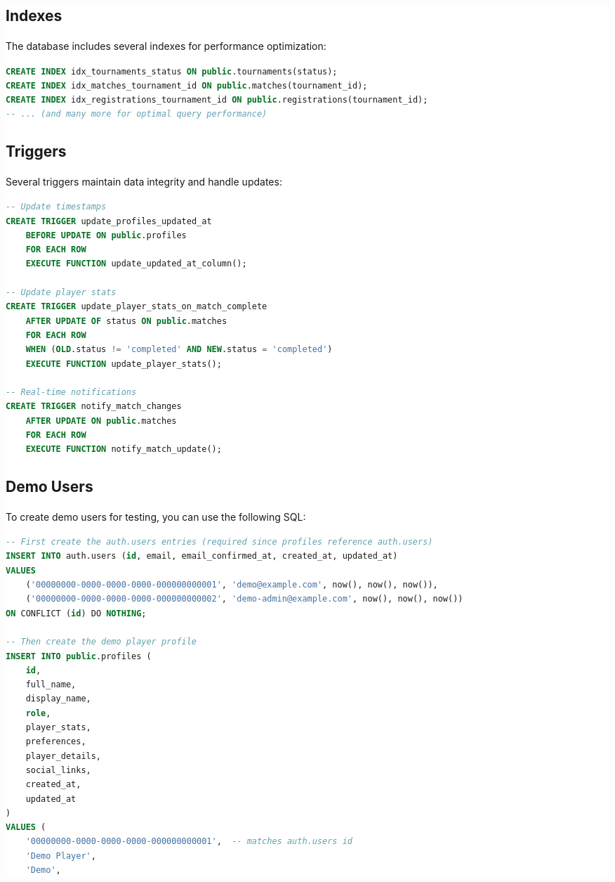 ## Indexes

The database includes several indexes for performance optimization:

```sql
CREATE INDEX idx_tournaments_status ON public.tournaments(status);
CREATE INDEX idx_matches_tournament_id ON public.matches(tournament_id);
CREATE INDEX idx_registrations_tournament_id ON public.registrations(tournament_id);
-- ... (and many more for optimal query performance)
```

## Triggers

Several triggers maintain data integrity and handle updates:

```sql
-- Update timestamps
CREATE TRIGGER update_profiles_updated_at
    BEFORE UPDATE ON public.profiles
    FOR EACH ROW
    EXECUTE FUNCTION update_updated_at_column();

-- Update player stats
CREATE TRIGGER update_player_stats_on_match_complete
    AFTER UPDATE OF status ON public.matches
    FOR EACH ROW
    WHEN (OLD.status != 'completed' AND NEW.status = 'completed')
    EXECUTE FUNCTION update_player_stats();

-- Real-time notifications
CREATE TRIGGER notify_match_changes
    AFTER UPDATE ON public.matches
    FOR EACH ROW
    EXECUTE FUNCTION notify_match_update();
```

## Demo Users

To create demo users for testing, you can use the following SQL:

```sql
-- First create the auth.users entries (required since profiles reference auth.users)
INSERT INTO auth.users (id, email, email_confirmed_at, created_at, updated_at)
VALUES 
    ('00000000-0000-0000-0000-000000000001', 'demo@example.com', now(), now(), now()),
    ('00000000-0000-0000-0000-000000000002', 'demo-admin@example.com', now(), now(), now())
ON CONFLICT (id) DO NOTHING;

-- Then create the demo player profile
INSERT INTO public.profiles (
    id,
    full_name,
    display_name,
    role,
    player_stats,
    preferences,
    player_details,
    social_links,
    created_at,
    updated_at
)
VALUES (
    '00000000-0000-0000-0000-000000000001',  -- matches auth.users id
    'Demo Player',
    'Demo',
```